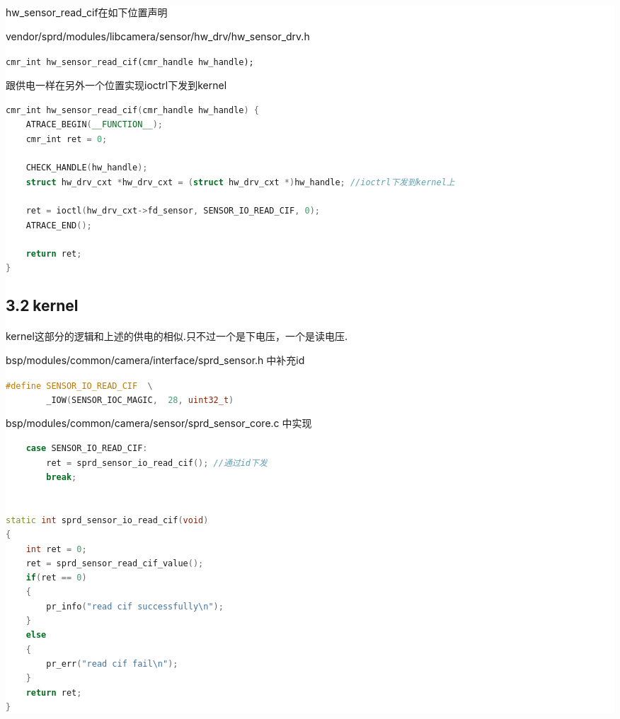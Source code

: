 hw\_sensor\_read\_cif在如下位置声明

vendor/sprd/modules/libcamera/sensor/hw\_drv/hw\_sensor\_drv.h

    cmr_int hw_sensor_read_cif(cmr_handle hw_handle);

跟供电一样在另外一个位置实现ioctrl下发到kernel

```c++
cmr_int hw_sensor_read_cif(cmr_handle hw_handle) {
    ATRACE_BEGIN(__FUNCTION__);
    cmr_int ret = 0;

    CHECK_HANDLE(hw_handle);
    struct hw_drv_cxt *hw_drv_cxt = (struct hw_drv_cxt *)hw_handle; //ioctrl下发到kernel上

    ret = ioctl(hw_drv_cxt->fd_sensor, SENSOR_IO_READ_CIF, 0);
    ATRACE_END();

    return ret;
}
```

## 3.2 kernel

kernel这部分的逻辑和上述的供电的相似.只不过一个是下电压，一个是读电压.

bsp/modules/common/camera/interface/sprd\_sensor.h 中补充id

```c++
#define SENSOR_IO_READ_CIF	\
		_IOW(SENSOR_IOC_MAGIC,	28, uint32_t)
```

bsp/modules/common/camera/sensor/sprd\_sensor\_core.c 中实现

```c++
	case SENSOR_IO_READ_CIF:
        ret = sprd_sensor_io_read_cif(); //通过id下发
        break;


static int sprd_sensor_io_read_cif(void)
{
	int ret = 0;
	ret = sprd_sensor_read_cif_value();
    if(ret == 0)
    {
        pr_info("read cif successfully\n");
    }
    else
    {
        pr_err("read cif fail\n");
    }
	return ret;
}
```
